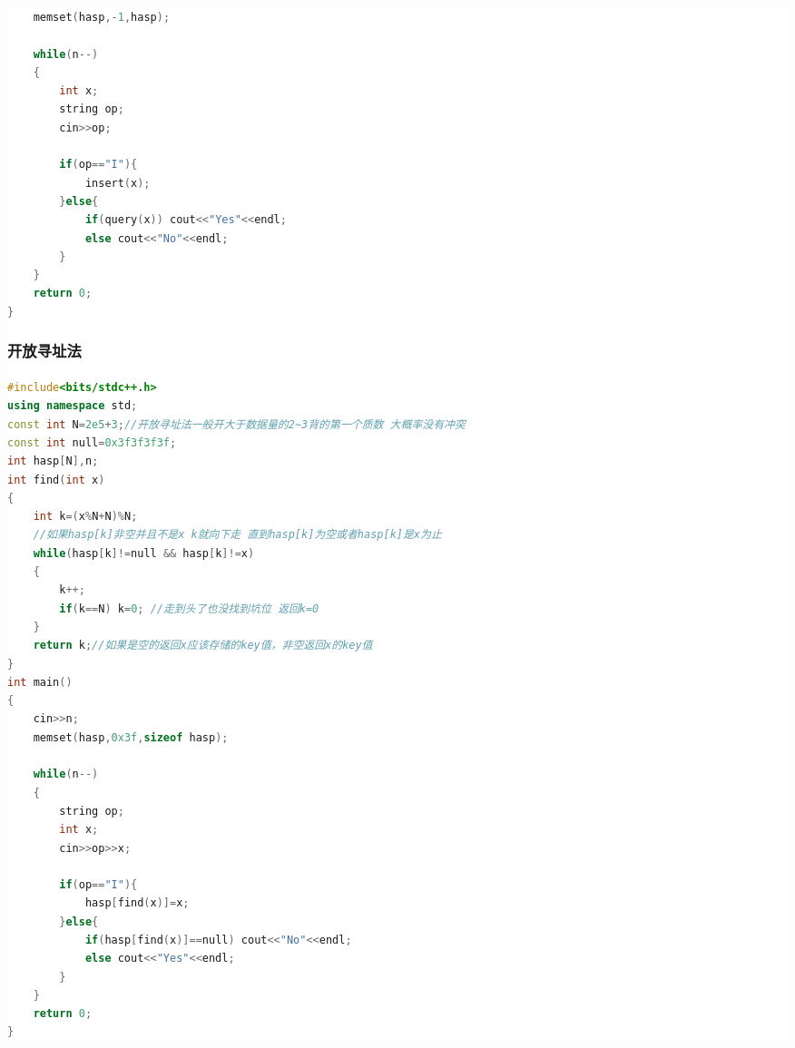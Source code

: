 ```c++
    memset(hasp,-1,hasp);
    
    while(n--)
    {
        int x;
        string op;
        cin>>op;
        
        if(op=="I"){
            insert(x);
        }else{
            if(query(x)) cout<<"Yes"<<endl;
            else cout<<"No"<<endl;
        }
    }
    return 0;
}
```

### 开放寻址法

```c++
#include<bits/stdc++.h>
using namespace std;
const int N=2e5+3;//开放寻址法一般开大于数据量的2~3背的第一个质数 大概率没有冲突
const int null=0x3f3f3f3f;
int hasp[N],n;
int find(int x)
{
    int k=(x%N+N)%N;
    //如果hasp[k]非空并且不是x k就向下走 直到hasp[k]为空或者hasp[k]是x为止
    while(hasp[k]!=null && hasp[k]!=x)
    {
        k++;
        if(k==N) k=0; //走到头了也没找到坑位 返回k=0
    }
    return k;//如果是空的返回x应该存储的key值，非空返回x的key值
}
int main()
{
    cin>>n;
    memset(hasp,0x3f,sizeof hasp);
    
    while(n--)
    {
        string op;
        int x;
        cin>>op>>x;
        
        if(op=="I"){
            hasp[find(x)]=x;
        }else{
            if(hasp[find(x)]==null) cout<<"No"<<endl;
            else cout<<"Yes"<<endl;
        }
    }
    return 0;
}
```
